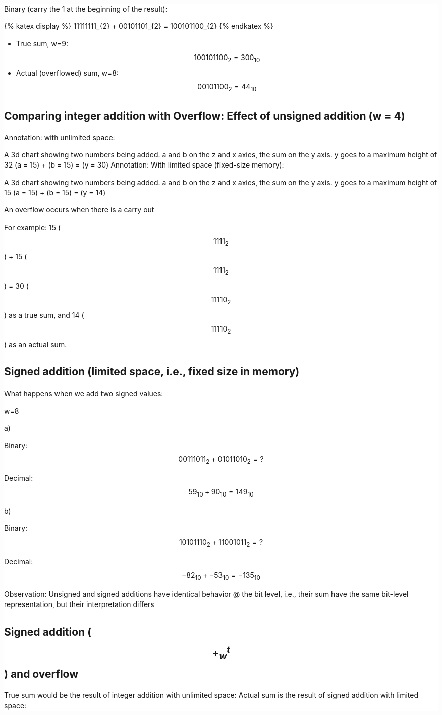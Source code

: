 Binary (carry the 1 at the beginning of the result):

{% katex display %}
11111111_{2} + 00101101_{2} = 100101100_{2}
{% endkatex %}

* True sum, w=9: $$100101100_{2} = 300_{10}$$
* Actual (overflowed) sum, w=8: $$00101100_{2} = 44_{10}$$

## Comparing integer addition with Overflow: Effect of unsigned addition (w = 4)

Annotation: with unlimited space:

A 3d chart showing two numbers being added.
a and b on the z and x axies, the sum on the y axis.
y goes to a maximum height of 32
(a = 15) + (b = 15) = (y = 30)
Annotation: With limited space (fixed-size memory):

A 3d chart showing two numbers being added.
a and b on the z and x axies, the sum on the y axis.
y goes to a maximum height of 15
(a = 15) + (b = 15) = (y = 14)

An overflow occurs when there is a carry out

For example: 15 ($$1111_{2}$$) + 15 ($$1111_{2}$$) = 30 ($$11110_{2}$$) as a true sum, and 14 ($$11110_{2}$$) as an actual sum.

## Signed addition (limited space, i.e., fixed size in memory)

What happens when we add two signed values:

w=8

a)

Binary:
$$00111011_{2} + 01011010_{2} = ?$$

Decimal:
$$59_{10} + 90_{10} = 149_{10}$$

b)

Binary: $$10101110_{2} + 11001011_{2} = ?$$

Decimal: $$-82_{10} + -53_{10} = -135_{10}$$

Observation: Unsigned and signed additions have identical behavior @ the bit level, i.e., their sum have the same bit-level representation, but their interpretation differs

## Signed addition ($$+^{t}_{w}$$) and overflow

True sum would be the result of integer addition with unlimited space:
Actual sum is the result of signed addition with limited space:
